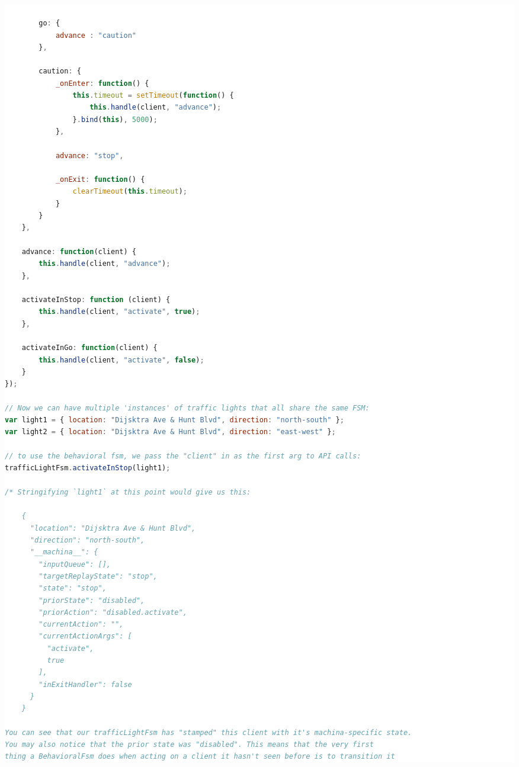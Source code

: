 ```javascript

        go: {
            advance : "caution"
        },

        caution: {
            _onEnter: function() {
                this.timeout = setTimeout(function() {
                    this.handle(client, "advance");
                }.bind(this), 5000);
            },

            advance: "stop",

            _onExit: function() {
                clearTimeout(this.timeout);
            }
        }
    },

    advance: function(client) {
        this.handle(client, "advance");
    },

    activateInStop: function (client) {
        this.handle(client, "activate", true);
    },

    activateInGo: function(client) {
        this.handle(client, "activate", false);
    }
});

// Now we can have multiple 'instances' of traffic lights that all share the same FSM:
var light1 = { location: "Dijsktra Ave & Hunt Blvd", direction: "north-south" };
var light2 = { location: "Dijsktra Ave & Hunt Blvd", direction: "east-west" };

// to use the behavioral fsm, we pass the "client" in as the first arg to API calls:
trafficLightFsm.activateInStop(light1);

/* Stringifying `light1` at this point would give us this:

    {
      "location": "Dijsktra Ave & Hunt Blvd",
      "direction": "north-south",
      "__machina__": {
        "inputQueue": [],
        "targetReplayState": "stop",
        "state": "stop",
        "priorState": "disabled",
        "priorAction": "disabled.activate",
        "currentAction": "",
        "currentActionArgs": [
          "activate",
          true
        ],
        "inExitHandler": false
      }
    }

You can see that our trafficLightFsm has "stamped" this client with it's machina-specific state.
You may also notice that the prior state was "disabled". This means that the very first
thing a BehavioralFsm does when acting on a client it hasn't seen before is to transition it
```